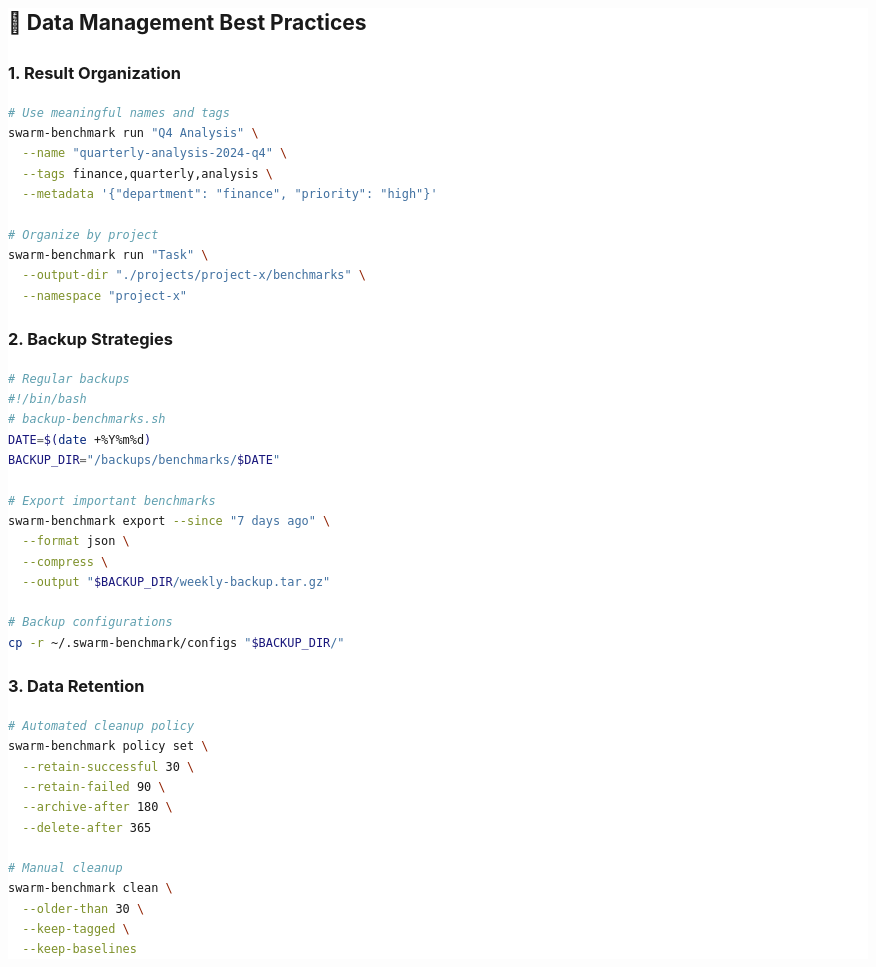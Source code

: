 ## 💾 Data Management Best Practices

### 1. Result Organization

```bash
# Use meaningful names and tags
swarm-benchmark run "Q4 Analysis" \
  --name "quarterly-analysis-2024-q4" \
  --tags finance,quarterly,analysis \
  --metadata '{"department": "finance", "priority": "high"}'

# Organize by project
swarm-benchmark run "Task" \
  --output-dir "./projects/project-x/benchmarks" \
  --namespace "project-x"
```

### 2. Backup Strategies

```bash
# Regular backups
#!/bin/bash
# backup-benchmarks.sh
DATE=$(date +%Y%m%d)
BACKUP_DIR="/backups/benchmarks/$DATE"

# Export important benchmarks
swarm-benchmark export --since "7 days ago" \
  --format json \
  --compress \
  --output "$BACKUP_DIR/weekly-backup.tar.gz"

# Backup configurations
cp -r ~/.swarm-benchmark/configs "$BACKUP_DIR/"
```

### 3. Data Retention

```bash
# Automated cleanup policy
swarm-benchmark policy set \
  --retain-successful 30 \
  --retain-failed 90 \
  --archive-after 180 \
  --delete-after 365

# Manual cleanup
swarm-benchmark clean \
  --older-than 30 \
  --keep-tagged \
  --keep-baselines
```
